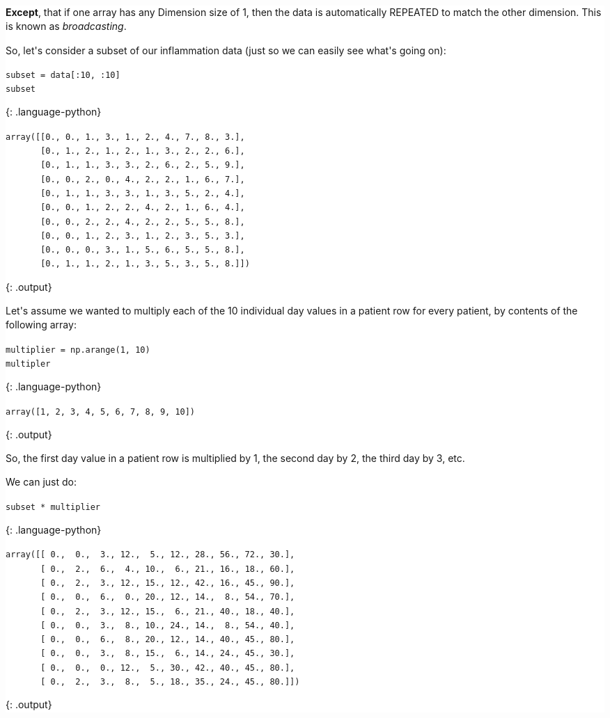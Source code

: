 **Except**, that if one array has any Dimension size of 1, then the data is automatically REPEATED to match the other dimension. This is known as *broadcasting*.

So, let's consider a subset of our inflammation data (just so we can easily see what's going on):

~~~
subset = data[:10, :10]
subset
~~~
{: .language-python}

~~~
array([[0., 0., 1., 3., 1., 2., 4., 7., 8., 3.],
       [0., 1., 2., 1., 2., 1., 3., 2., 2., 6.],
       [0., 1., 1., 3., 3., 2., 6., 2., 5., 9.],
       [0., 0., 2., 0., 4., 2., 2., 1., 6., 7.],
       [0., 1., 1., 3., 3., 1., 3., 5., 2., 4.],
       [0., 0., 1., 2., 2., 4., 2., 1., 6., 4.],
       [0., 0., 2., 2., 4., 2., 2., 5., 5., 8.],
       [0., 0., 1., 2., 3., 1., 2., 3., 5., 3.],
       [0., 0., 0., 3., 1., 5., 6., 5., 5., 8.],
       [0., 1., 1., 2., 1., 3., 5., 3., 5., 8.]])
~~~
{: .output}

Let's assume we wanted to multiply each of the 10 individual day values in a patient row for every patient, by contents of the following array:

~~~
multiplier = np.arange(1, 10)
multipler
~~~
{: .language-python}

~~~
array([1, 2, 3, 4, 5, 6, 7, 8, 9, 10])
~~~
{: .output}

So, the first day value in a patient row is multiplied by 1, the second day by 2, the third day by 3, etc.

We can just do:

~~~
subset * multiplier
~~~
{: .language-python}

~~~
array([[ 0.,  0.,  3., 12.,  5., 12., 28., 56., 72., 30.],
       [ 0.,  2.,  6.,  4., 10.,  6., 21., 16., 18., 60.],
       [ 0.,  2.,  3., 12., 15., 12., 42., 16., 45., 90.],
       [ 0.,  0.,  6.,  0., 20., 12., 14.,  8., 54., 70.],
       [ 0.,  2.,  3., 12., 15.,  6., 21., 40., 18., 40.],
       [ 0.,  0.,  3.,  8., 10., 24., 14.,  8., 54., 40.],
       [ 0.,  0.,  6.,  8., 20., 12., 14., 40., 45., 80.],
       [ 0.,  0.,  3.,  8., 15.,  6., 14., 24., 45., 30.],
       [ 0.,  0.,  0., 12.,  5., 30., 42., 40., 45., 80.],
       [ 0.,  2.,  3.,  8.,  5., 18., 35., 24., 45., 80.]])
~~~
{: .output}

